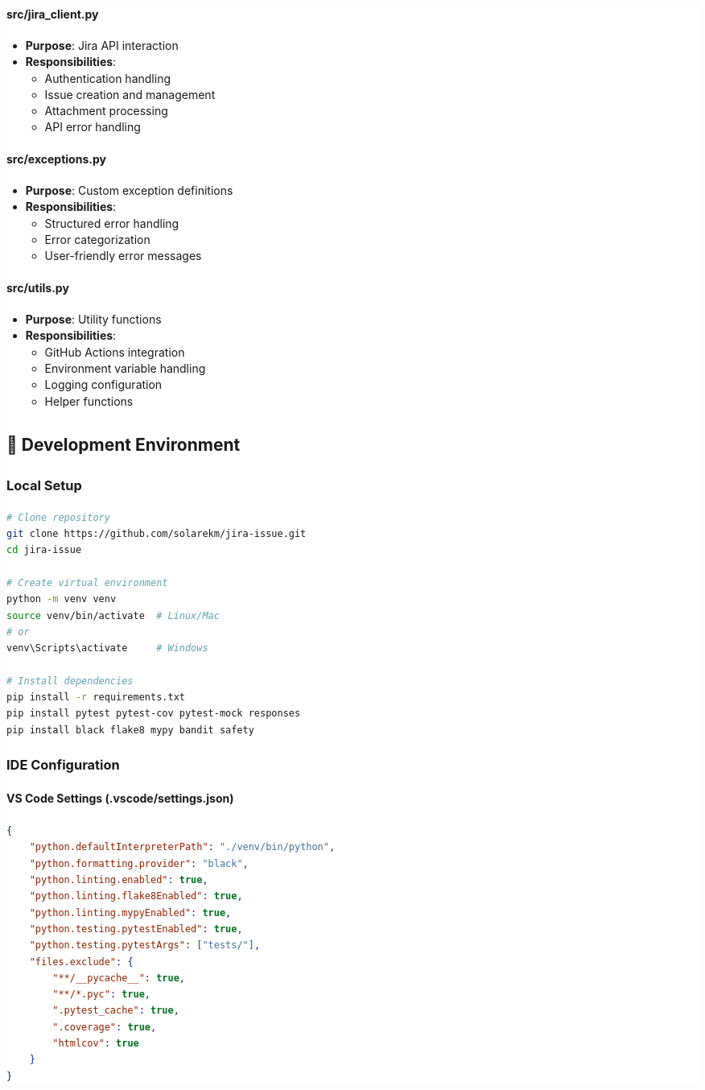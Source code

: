 #### src/jira_client.py
- **Purpose**: Jira API interaction
- **Responsibilities**:
  - Authentication handling
  - Issue creation and management
  - Attachment processing
  - API error handling

#### src/exceptions.py
- **Purpose**: Custom exception definitions
- **Responsibilities**:
  - Structured error handling
  - Error categorization
  - User-friendly error messages

#### src/utils.py
- **Purpose**: Utility functions
- **Responsibilities**:
  - GitHub Actions integration
  - Environment variable handling
  - Logging configuration
  - Helper functions

## 🔧 Development Environment

### Local Setup
```bash
# Clone repository
git clone https://github.com/solarekm/jira-issue.git
cd jira-issue

# Create virtual environment
python -m venv venv
source venv/bin/activate  # Linux/Mac
# or
venv\Scripts\activate     # Windows

# Install dependencies
pip install -r requirements.txt
pip install pytest pytest-cov pytest-mock responses
pip install black flake8 mypy bandit safety
```

### IDE Configuration

#### VS Code Settings (.vscode/settings.json)
```json
{
    "python.defaultInterpreterPath": "./venv/bin/python",
    "python.formatting.provider": "black",
    "python.linting.enabled": true,
    "python.linting.flake8Enabled": true,
    "python.linting.mypyEnabled": true,
    "python.testing.pytestEnabled": true,
    "python.testing.pytestArgs": ["tests/"],
    "files.exclude": {
        "**/__pycache__": true,
        "**/*.pyc": true,
        ".pytest_cache": true,
        ".coverage": true,
        "htmlcov": true
    }
}
```